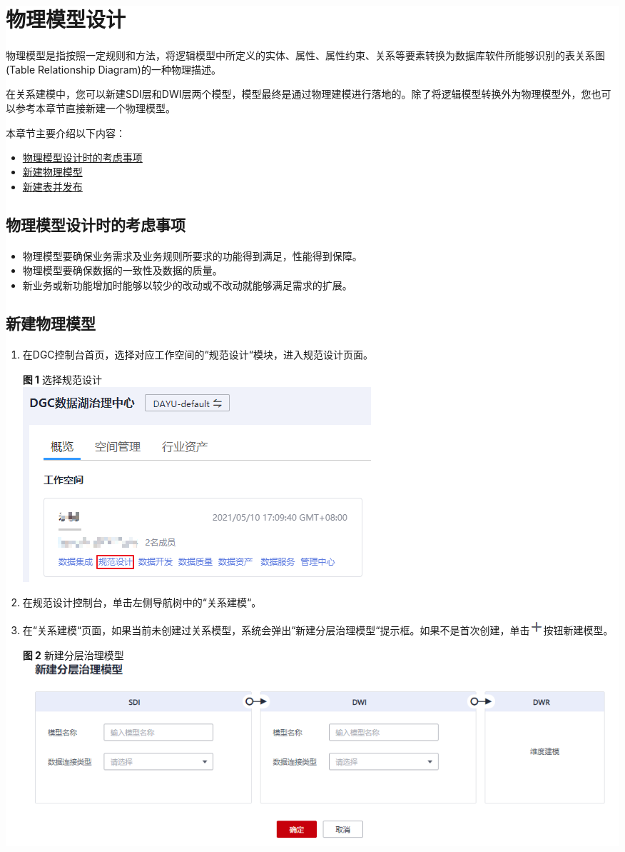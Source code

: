 # 物理模型设计<a name="dgc_01_0606"></a>

物理模型是指按照一定规则和方法，将逻辑模型中所定义的实体、属性、属性约束、关系等要素转换为数据库软件所能够识别的表关系图\(Table Relationship Diagram\)的一种物理描述。

在关系建模中，您可以新建SDI层和DWI层两个模型，模型最终是通过物理建模进行落地的。除了将逻辑模型转换外为物理模型外，您也可以参考本章节直接新建一个物理模型。

本章节主要介绍以下内容：

-   [物理模型设计时的考虑事项](#section8737323174915)
-   [新建物理模型](#zh-cn_topic_0189641497_section310320118255)
-   [新建表并发布](#zh-cn_topic_0189641497_section5731194174714)

## 物理模型设计时的考虑事项<a name="section8737323174915"></a>

-   物理模型要确保业务需求及业务规则所要求的功能得到满足，性能得到保障。
-   物理模型要确保数据的一致性及数据的质量。
-   新业务或新功能增加时能够以较少的改动或不改动就能够满足需求的扩展。

## 新建物理模型<a name="zh-cn_topic_0189641497_section310320118255"></a>

1.  在DGC控制台首页，选择对应工作空间的“规范设计“模块，进入规范设计页面。

    **图 1**  选择规范设计<a name="dgc_01_0623_dgc_01_0009_fig1540042925813"></a>  
    ![](figures/选择规范设计.png "选择规范设计")

2.  在规范设计控制台，单击左侧导航树中的“关系建模“。
3.  在“关系建模“页面，如果当前未创建过关系模型，系统会弹出“新建分层治理模型“提示框。如果不是首次创建，单击![](figures/zh-cn_image_0275118728.png)按钮新建模型。

    **图 2**  新建分层治理模型<a name="fig1071512108312"></a>  
    ![](figures/新建分层治理模型.png "新建分层治理模型")
